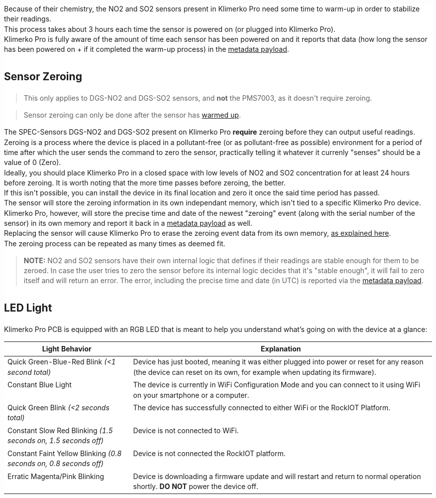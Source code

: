 Because of their chemistry, the NO2 and SO2 sensors present in Klimerko Pro need some time to warm-up in order to stabilize their readings.  
This process takes about 3 hours each time the sensor is powered on (or plugged into Klimerko Pro).  
Klimerko Pro is fully aware of the amount of time each sensor has been powered on and it reports that data (how long the sensor has been powered on + if it completed the warm-up process) in the [metadata payload](#metadata).  


## Sensor Zeroing
> This only applies to DGS-NO2 and DGS-SO2 sensors, and **not** the PMS7003, as it doesn't require zeroing.  

> Sensor zeroing can only be done after the sensor has [warmed up](#sensor-warm-up).

The SPEC-Sensors DGS-NO2 and DGS-SO2 present on Klimerko Pro **require** zeroing before they can output useful readings.  
Zeroing is a process where the device is placed in a pollutant-free (or as pollutant-free as possible) environment for a period of time after which the user sends the command to zero the sensor, practically telling it whatever it currenly "senses" should be a value of 0 (Zero).  
Ideally, you should place Klimerko Pro in a closed space with low levels of NO2 and SO2 concentration for at least 24 hours before zeroing. It is worth noting that the more time passes before zeroing, the better.  
If this isn't possible, you can install the device in its final location and zero it once the said time period has passed.  
The sensor will store the zeroing information in its own independant memory, which isn't tied to a specific Klimerko Pro device. Klimerko Pro, however, will store the precise time and date of the newest "zeroing" event (along with the serial number of the sensor) in its own memory and report it back in a [metadata payload](#metadata) as well.  
Replacing the sensor will cause Klimerko Pro to erase the zeroing event data from its own memory, [as explained here](#if-you-replace-the-sensor-during-operation-only-applies-to-dgs-so2-and-dgs-no2).  
The zeroing process can be repeated as many times as deemed fit.


> **NOTE:** NO2 and SO2 sensors have their own internal logic that defines if their readings are stable enough for them to be zeroed. In case the user tries to zero the sensor before its internal logic decides that it's "stable enough", it will fail to zero itself and will return an error. The error, including the precise time and date (in UTC) is reported via the [metadata payload](#metadata).


## LED Light
Klimerko Pro PCB is equipped with an RGB LED that is meant to help you understand what’s going on with the device at a glance:

| Light Behavior | Explanation |
|----------------|-------------|
| Quick Green-Blue-Red Blink *(<1 second total)* | Device has just booted, meaning it was either plugged into power or reset for any reason (the device can reset on its own, for example when updating its firmware). |
| Constant Blue Light | The device is currently in WiFi Configuration Mode and you can connect to it using WiFi on your smartphone or a computer. |
| Quick Green Blink *(<2 seconds total)* | The device has successfully connected to either WiFi or the RockIOT Platform. |
| Constant Slow Red Blinking *(1.5 seconds on, 1.5 seconds off)* | Device is not connected to WiFi. |
| Constant Faint Yellow Blinking *(0.8 seconds on, 0.8 seconds off)* | Device is not connected the RockIOT platform. |
| Erratic Magenta/Pink Blinking | Device is downloading a firmware update and will restart and return to normal operation shortly. **DO NOT** power the device off. |
